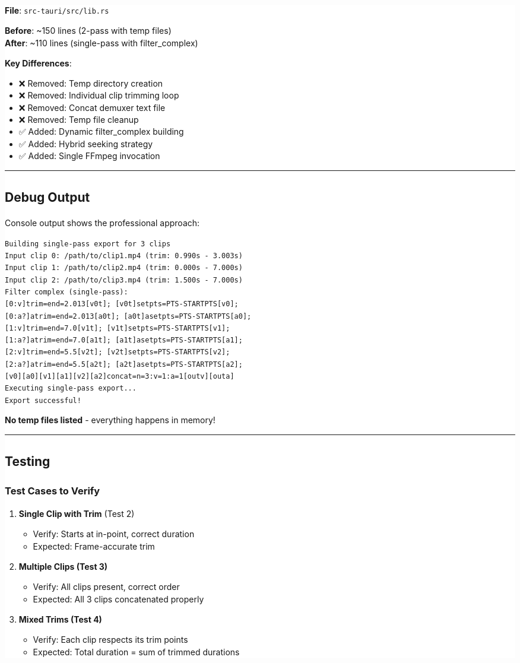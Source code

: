 **File**: `src-tauri/src/lib.rs`

**Before**: ~150 lines (2-pass with temp files)  
**After**: ~110 lines (single-pass with filter_complex)

**Key Differences**:
- ❌ Removed: Temp directory creation
- ❌ Removed: Individual clip trimming loop
- ❌ Removed: Concat demuxer text file
- ❌ Removed: Temp file cleanup
- ✅ Added: Dynamic filter_complex building
- ✅ Added: Hybrid seeking strategy
- ✅ Added: Single FFmpeg invocation

---

## Debug Output

Console output shows the professional approach:

```
Building single-pass export for 3 clips
Input clip 0: /path/to/clip1.mp4 (trim: 0.990s - 3.003s)
Input clip 1: /path/to/clip2.mp4 (trim: 0.000s - 7.000s)
Input clip 2: /path/to/clip3.mp4 (trim: 1.500s - 7.000s)
Filter complex (single-pass):
[0:v]trim=end=2.013[v0t]; [v0t]setpts=PTS-STARTPTS[v0]; 
[0:a?]atrim=end=2.013[a0t]; [a0t]asetpts=PTS-STARTPTS[a0]; 
[1:v]trim=end=7.0[v1t]; [v1t]setpts=PTS-STARTPTS[v1]; 
[1:a?]atrim=end=7.0[a1t]; [a1t]asetpts=PTS-STARTPTS[a1]; 
[2:v]trim=end=5.5[v2t]; [v2t]setpts=PTS-STARTPTS[v2]; 
[2:a?]atrim=end=5.5[a2t]; [a2t]asetpts=PTS-STARTPTS[a2]; 
[v0][a0][v1][a1][v2][a2]concat=n=3:v=1:a=1[outv][outa]
Executing single-pass export...
Export successful!
```

**No temp files listed** - everything happens in memory!

---

## Testing

### Test Cases to Verify

1. **Single Clip with Trim** (Test 2)
   - Verify: Starts at in-point, correct duration
   - Expected: Frame-accurate trim

2. **Multiple Clips (Test 3)**
   - Verify: All clips present, correct order
   - Expected: All 3 clips concatenated properly

3. **Mixed Trims (Test 4)**
   - Verify: Each clip respects its trim points
   - Expected: Total duration = sum of trimmed durations
